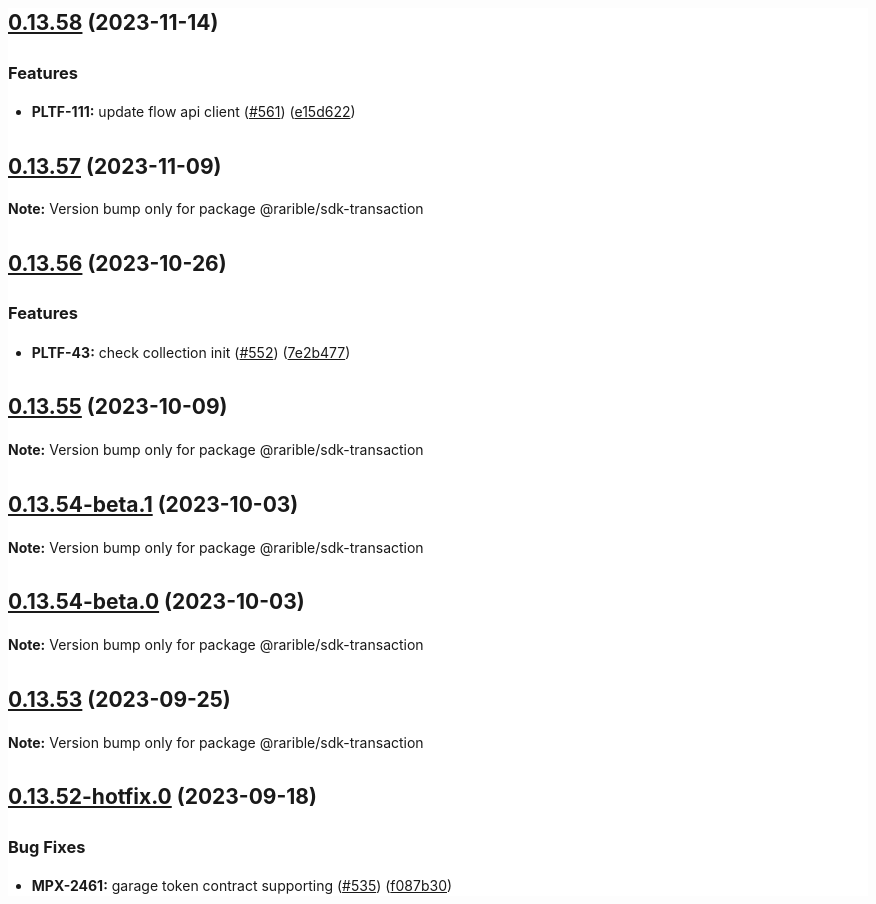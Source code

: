 ## [0.13.58](https://github.com/rarible/sdk/compare/v0.13.57-fix.0...v0.13.58) (2023-11-14)

### Features

- **PLTF-111:** update flow api client ([#561](https://github.com/rarible/sdk/issues/561)) ([e15d622](https://github.com/rarible/sdk/commit/e15d6227abdec6baf92f2c33e36bee919271d7cb))

## [0.13.57](https://github.com/rarible/sdk/compare/v0.13.56...v0.13.57) (2023-11-09)

**Note:** Version bump only for package @rarible/sdk-transaction

## [0.13.56](https://github.com/rarible/sdk/compare/v0.13.55-fix.0...v0.13.56) (2023-10-26)

### Features

- **PLTF-43:** check collection init ([#552](https://github.com/rarible/sdk/issues/552)) ([7e2b477](https://github.com/rarible/sdk/commit/7e2b4778e4dd1b867eaf614d39d123a7b09feccc))

## [0.13.55](https://github.com/rarible/sdk/compare/v0.13.54-beta.1...v0.13.55) (2023-10-09)

**Note:** Version bump only for package @rarible/sdk-transaction

## [0.13.54-beta.1](https://github.com/rarible/sdk/compare/v0.13.54-beta.0...v0.13.54-beta.1) (2023-10-03)

**Note:** Version bump only for package @rarible/sdk-transaction

## [0.13.54-beta.0](https://github.com/rarible/sdk/compare/v0.13.53...v0.13.54-beta.0) (2023-10-03)

**Note:** Version bump only for package @rarible/sdk-transaction

## [0.13.53](https://github.com/rarible/sdk/compare/v0.13.52-hotfix.0...v0.13.53) (2023-09-25)

**Note:** Version bump only for package @rarible/sdk-transaction

## [0.13.52-hotfix.0](https://github.com/rarible/sdk/compare/v0.13.52...v0.13.52-hotfix.0) (2023-09-18)

### Bug Fixes

- **MPX-2461:** garage token contract supporting ([#535](https://github.com/rarible/sdk/issues/535)) ([f087b30](https://github.com/rarible/sdk/commit/f087b3018c0fa5ae3ed9f74eaca6c95a1473a17b))

